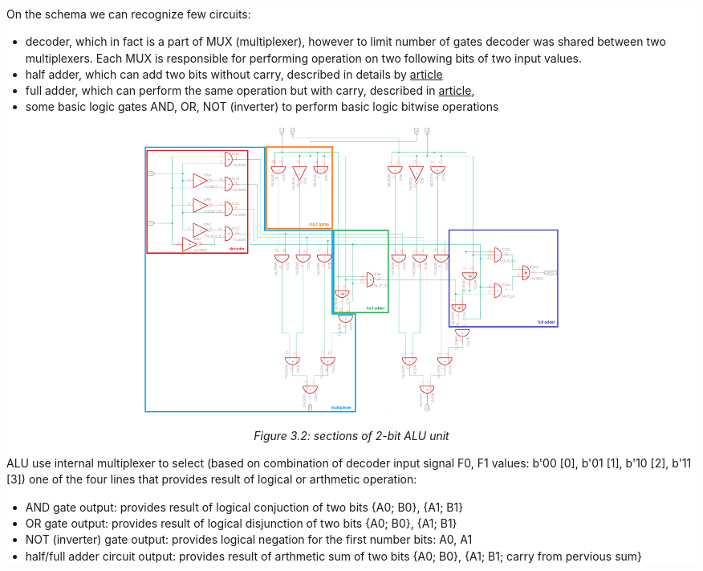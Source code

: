 On the schema we can recognize few circuits:
- decoder, which in fact is a part of MUX (multiplexer), however to limit number of gates decoder was shared between two multiplexers. Each
  MUX is responsible for performing operation on two following bits of two input values.
- half adder, which can add two bits without carry, described in details by [article](https://en.wikipedia.org/wiki/Adder_(electronics)#Half_adder)
- full adder, which can perform the same operation but with carry, described in [article](https://en.wikipedia.org/wiki/Adder_(electronics)#Full_adder),
- some basic logic gates AND, OR, NOT (inverter) to perform basic logic bitwise operations


<div>
    <p align="center" width="100%">
        <img src="../design/alu/imgs/rel-2b-alu-sections.png" width="60%" height="60%"/>
    </p>
    <p align="center">
        <i>Figure 3.2: sections of 2-bit ALU unit</i>
    </p>
</div>

ALU use internal multiplexer to select (based on combination of decoder input signal F0, F1 values: b'00 [0], b'01 [1], b'10 [2], b'11 [3])
one of the four lines that provides result of logical or arthmetic operation:
- AND gate output: provides result of logical conjuction of two bits {A0; B0}, {A1; B1}
- OR gate output: provides result of logical disjunction of two bits {A0; B0}, {A1; B1}
- NOT (inverter) gate output: provides logical negation for the first number bits: A0, A1
- half/full adder circuit output: provides result of arthmetic sum of two bits {A0; B0}, {A1; B1; carry from pervious sum}
